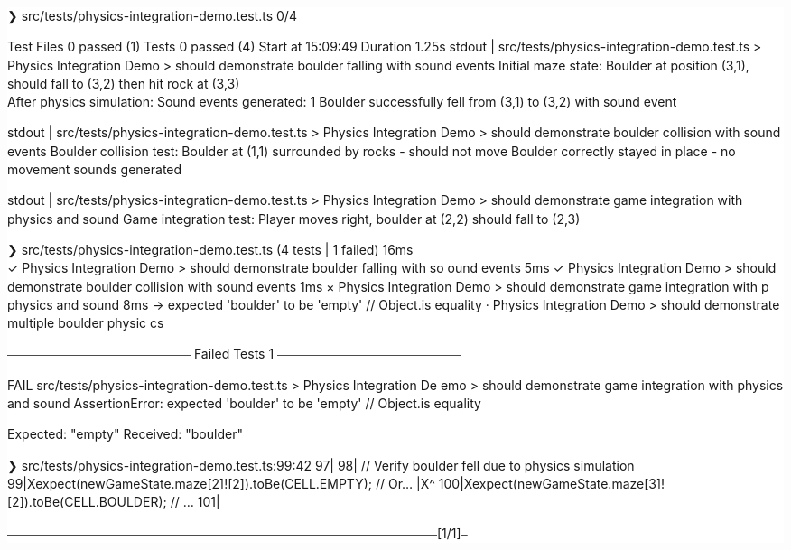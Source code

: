  ❯ src/tests/physics-integration-demo.test.ts 0/4

 Test Files 0 passed (1)
      Tests 0 passed (4)
   Start at 15:09:49
   Duration 1.25s
stdout | src/tests/physics-integration-demo.test.ts > Physics Integration Demo > should demonstrate boulder falling with sound events
Initial maze state:
Boulder at position (3,1), should fall to (3,2) then hit rock at (3,3)    
After physics simulation:
Sound events generated: 1
Boulder successfully fell from (3,1) to (3,2) with sound event

stdout | src/tests/physics-integration-demo.test.ts > Physics Integration 
 Demo > should demonstrate boulder collision with sound events
Boulder collision test:
Boulder at (1,1) surrounded by rocks - should not move
Boulder correctly stayed in place - no movement sounds generated

stdout | src/tests/physics-integration-demo.test.ts > Physics Integration 
 Demo > should demonstrate game integration with physics and sound
Game integration test:
Player moves right, boulder at (2,2) should fall to (2,3)

 ❯ src/tests/physics-integration-demo.test.ts (4 tests | 1 failed) 16ms   
   ✓ Physics Integration Demo > should demonstrate boulder falling with so
ound events 5ms
   ✓ Physics Integration Demo > should demonstrate boulder collision with 
 sound events 1ms
   × Physics Integration Demo > should demonstrate game integration with p
physics and sound 8ms
     → expected 'boulder' to be 'empty' // Object.is equality
   · Physics Integration Demo > should demonstrate multiple boulder physic
cs

⎯⎯⎯⎯⎯⎯⎯⎯⎯⎯⎯⎯⎯⎯⎯⎯⎯⎯⎯⎯⎯⎯⎯⎯⎯⎯⎯⎯⎯ Failed Tests 1 ⎯⎯⎯⎯⎯⎯⎯⎯⎯⎯⎯⎯⎯⎯⎯⎯⎯⎯⎯⎯⎯⎯⎯⎯⎯⎯⎯⎯⎯

 FAIL  src/tests/physics-integration-demo.test.ts > Physics Integration De
emo > should demonstrate game integration with physics and sound
AssertionError: expected 'boulder' to be 'empty' // Object.is equality    

Expected: "empty"
Received: "boulder"

 ❯ src/tests/physics-integration-demo.test.ts:99:42
     97|
     98|         // Verify boulder fell due to physics simulation
     99|Xexpect(newGameState.maze[2]![2]).toBe(CELL.EMPTY); // Or…
       |X^
    100|Xexpect(newGameState.maze[3]![2]).toBe(CELL.BOULDER); // …
    101|

⎯⎯⎯⎯⎯⎯⎯⎯⎯⎯⎯⎯⎯⎯⎯⎯⎯⎯⎯⎯⎯⎯⎯⎯⎯⎯⎯⎯⎯⎯⎯⎯⎯⎯⎯⎯⎯⎯⎯⎯⎯⎯⎯⎯⎯⎯⎯⎯⎯⎯⎯⎯⎯⎯⎯⎯⎯⎯⎯⎯⎯⎯⎯⎯⎯⎯⎯⎯[1/1]⎯
